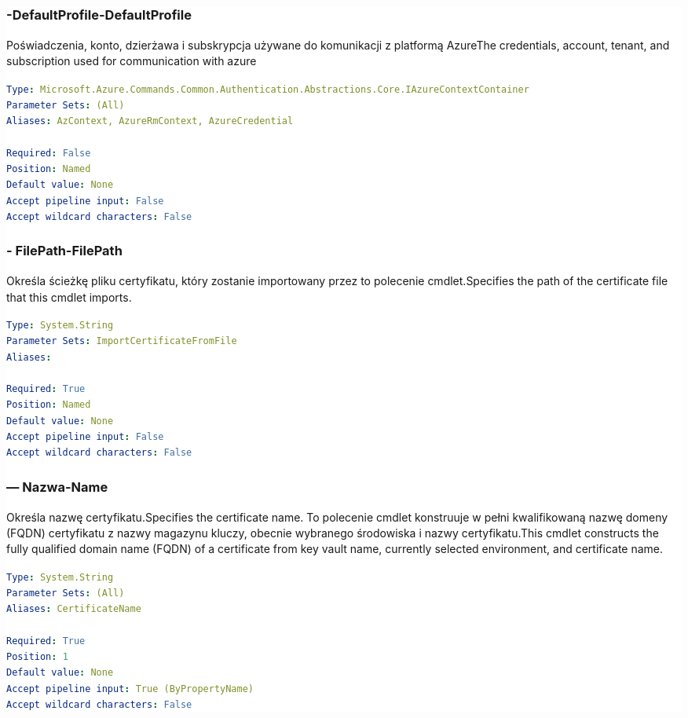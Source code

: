 ### <span data-ttu-id="d5af8-123">-DefaultProfile</span><span class="sxs-lookup"><span data-stu-id="d5af8-123">-DefaultProfile</span></span>
<span data-ttu-id="d5af8-124">Poświadczenia, konto, dzierżawa i subskrypcja używane do komunikacji z platformą Azure</span><span class="sxs-lookup"><span data-stu-id="d5af8-124">The credentials, account, tenant, and subscription used for communication with azure</span></span>

```yaml
Type: Microsoft.Azure.Commands.Common.Authentication.Abstractions.Core.IAzureContextContainer
Parameter Sets: (All)
Aliases: AzContext, AzureRmContext, AzureCredential

Required: False
Position: Named
Default value: None
Accept pipeline input: False
Accept wildcard characters: False
```

### <span data-ttu-id="d5af8-125">- FilePath</span><span class="sxs-lookup"><span data-stu-id="d5af8-125">-FilePath</span></span>
<span data-ttu-id="d5af8-126">Określa ścieżkę pliku certyfikatu, który zostanie importowany przez to polecenie cmdlet.</span><span class="sxs-lookup"><span data-stu-id="d5af8-126">Specifies the path of the certificate file that this cmdlet imports.</span></span>

```yaml
Type: System.String
Parameter Sets: ImportCertificateFromFile
Aliases:

Required: True
Position: Named
Default value: None
Accept pipeline input: False
Accept wildcard characters: False
```

### <span data-ttu-id="d5af8-127">— Nazwa</span><span class="sxs-lookup"><span data-stu-id="d5af8-127">-Name</span></span>
<span data-ttu-id="d5af8-128">Określa nazwę certyfikatu.</span><span class="sxs-lookup"><span data-stu-id="d5af8-128">Specifies the certificate name.</span></span> <span data-ttu-id="d5af8-129">To polecenie cmdlet konstruuje w pełni kwalifikowaną nazwę domeny (FQDN) certyfikatu z nazwy magazynu kluczy, obecnie wybranego środowiska i nazwy certyfikatu.</span><span class="sxs-lookup"><span data-stu-id="d5af8-129">This cmdlet constructs the fully qualified domain name (FQDN) of a certificate from key vault name, currently selected environment, and certificate name.</span></span>

```yaml
Type: System.String
Parameter Sets: (All)
Aliases: CertificateName

Required: True
Position: 1
Default value: None
Accept pipeline input: True (ByPropertyName)
Accept wildcard characters: False
```
